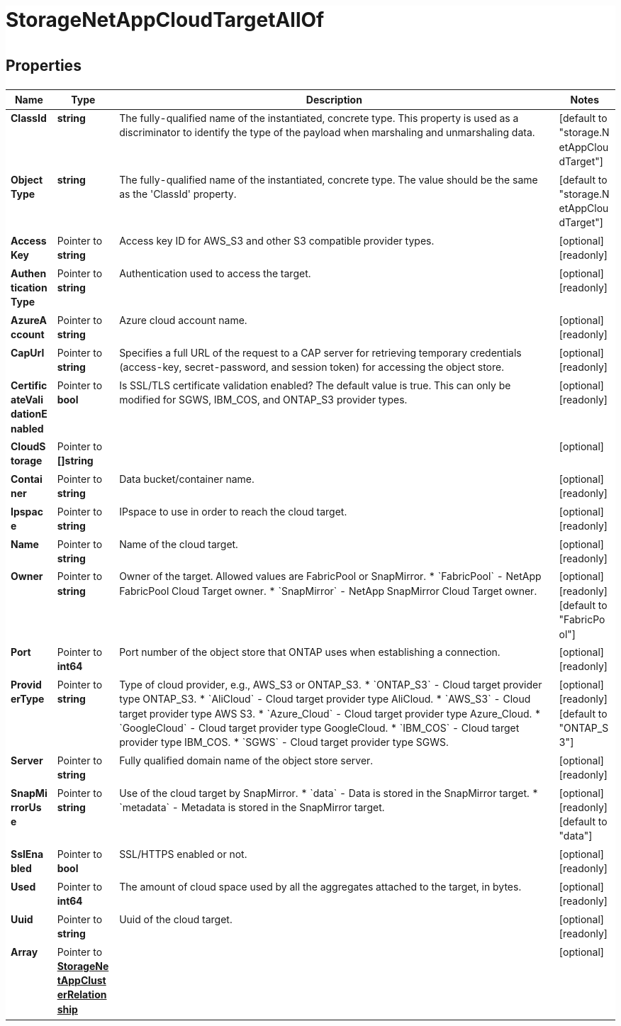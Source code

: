 # StorageNetAppCloudTargetAllOf

## Properties

Name | Type | Description | Notes
------------ | ------------- | ------------- | -------------
**ClassId** | **string** | The fully-qualified name of the instantiated, concrete type. This property is used as a discriminator to identify the type of the payload when marshaling and unmarshaling data. | [default to "storage.NetAppCloudTarget"]
**ObjectType** | **string** | The fully-qualified name of the instantiated, concrete type. The value should be the same as the &#39;ClassId&#39; property. | [default to "storage.NetAppCloudTarget"]
**AccessKey** | Pointer to **string** | Access key ID for AWS_S3 and other S3 compatible provider types. | [optional] [readonly] 
**AuthenticationType** | Pointer to **string** | Authentication used to access the target. | [optional] [readonly] 
**AzureAccount** | Pointer to **string** | Azure cloud account name. | [optional] [readonly] 
**CapUrl** | Pointer to **string** | Specifies a full URL of the request to a CAP server for retrieving temporary credentials (access-key, secret-password, and session token) for accessing the object store. | [optional] [readonly] 
**CertificateValidationEnabled** | Pointer to **bool** | Is SSL/TLS certificate validation enabled? The default value is true. This can only be modified for SGWS, IBM_COS, and ONTAP_S3 provider types. | [optional] [readonly] 
**CloudStorage** | Pointer to **[]string** |  | [optional] 
**Container** | Pointer to **string** | Data bucket/container name. | [optional] [readonly] 
**Ipspace** | Pointer to **string** | IPspace to use in order to reach the cloud target. | [optional] [readonly] 
**Name** | Pointer to **string** | Name of the cloud target. | [optional] [readonly] 
**Owner** | Pointer to **string** | Owner of the target. Allowed values are FabricPool or SnapMirror. * &#x60;FabricPool&#x60; - NetApp FabricPool Cloud Target owner. * &#x60;SnapMirror&#x60; - NetApp SnapMirror Cloud Target owner. | [optional] [readonly] [default to "FabricPool"]
**Port** | Pointer to **int64** | Port number of the object store that ONTAP uses when establishing a connection. | [optional] [readonly] 
**ProviderType** | Pointer to **string** | Type of cloud provider, e.g., AWS_S3 or ONTAP_S3. * &#x60;ONTAP_S3&#x60; - Cloud target provider type ONTAP_S3. * &#x60;AliCloud&#x60; - Cloud target provider type AliCloud. * &#x60;AWS_S3&#x60; - Cloud target provider type AWS S3. * &#x60;Azure_Cloud&#x60; - Cloud target provider type Azure_Cloud. * &#x60;GoogleCloud&#x60; - Cloud target provider type GoogleCloud. * &#x60;IBM_COS&#x60; - Cloud target provider type IBM_COS. * &#x60;SGWS&#x60; - Cloud target provider type SGWS. | [optional] [readonly] [default to "ONTAP_S3"]
**Server** | Pointer to **string** | Fully qualified domain name of the object store server. | [optional] [readonly] 
**SnapMirrorUse** | Pointer to **string** | Use of the cloud target by SnapMirror. * &#x60;data&#x60; - Data is stored in the SnapMirror target. * &#x60;metadata&#x60; - Metadata is stored in the SnapMirror target. | [optional] [readonly] [default to "data"]
**SslEnabled** | Pointer to **bool** | SSL/HTTPS enabled or not. | [optional] [readonly] 
**Used** | Pointer to **int64** | The amount of cloud space used by all the aggregates attached to the target, in bytes. | [optional] [readonly] 
**Uuid** | Pointer to **string** | Uuid of the cloud target. | [optional] [readonly] 
**Array** | Pointer to [**StorageNetAppClusterRelationship**](StorageNetAppClusterRelationship.md) |  | [optional] 
